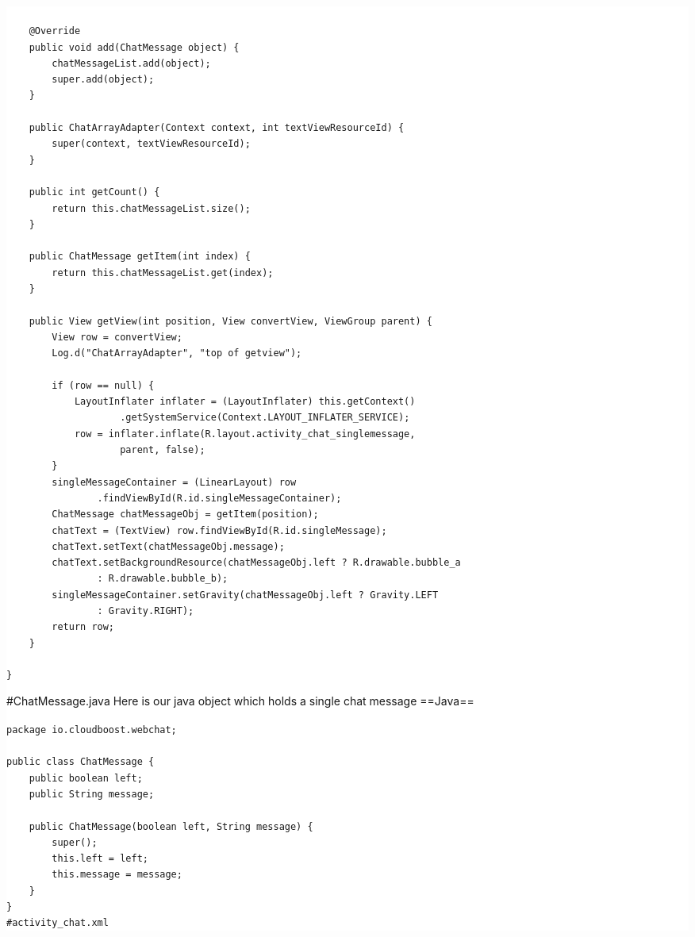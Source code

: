 ```

	@Override
	public void add(ChatMessage object) {
		chatMessageList.add(object);
		super.add(object);
	}

	public ChatArrayAdapter(Context context, int textViewResourceId) {
		super(context, textViewResourceId);
	}

	public int getCount() {
		return this.chatMessageList.size();
	}

	public ChatMessage getItem(int index) {
		return this.chatMessageList.get(index);
	}

	public View getView(int position, View convertView, ViewGroup parent) {
		View row = convertView;
		Log.d("ChatArrayAdapter", "top of getview");

		if (row == null) {
			LayoutInflater inflater = (LayoutInflater) this.getContext()
					.getSystemService(Context.LAYOUT_INFLATER_SERVICE);
			row = inflater.inflate(R.layout.activity_chat_singlemessage,
					parent, false);
		}
		singleMessageContainer = (LinearLayout) row
				.findViewById(R.id.singleMessageContainer);
		ChatMessage chatMessageObj = getItem(position);
		chatText = (TextView) row.findViewById(R.id.singleMessage);
		chatText.setText(chatMessageObj.message);
		chatText.setBackgroundResource(chatMessageObj.left ? R.drawable.bubble_a
				: R.drawable.bubble_b);
		singleMessageContainer.setGravity(chatMessageObj.left ? Gravity.LEFT
				: Gravity.RIGHT);
		return row;
	}

}
```
</span>

#ChatMessage.java
Here is our java object which holds a single chat message
==Java==
<span class="java-lines" data-query="link">
```
package io.cloudboost.webchat;

public class ChatMessage {
	public boolean left;
	public String message;

	public ChatMessage(boolean left, String message) {
		super();
		this.left = left;
		this.message = message;
	}
}
#activity_chat.xml
```